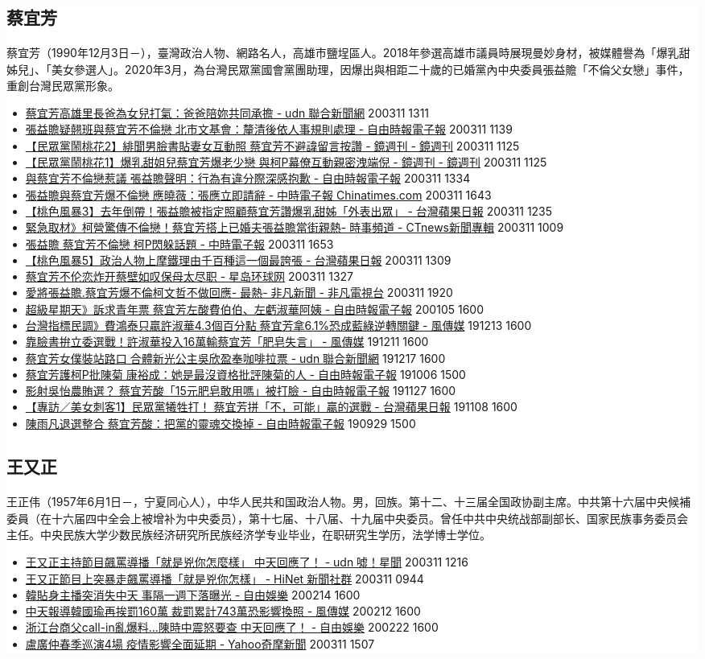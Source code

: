 ## 蔡宜芳

蔡宜芳（1990年12月3日－），臺灣政治人物、網路名人，高雄市鹽埕區人。2018年參選高雄市議員時展現曼妙身材，被媒體譽為「爆乳甜姊兒」、「美女參選人」。2020年3月，為台灣民眾黨國會黨團助理，因爆出與相距二十歲的已婚黨內中央委員張益贍「不倫父女戀」事件，重創台灣民眾黨形象。
- [蔡宜芳高雄里長爸為女兒打氣：爸爸陪妳共同承擔 - udn 聯合新聞網](https://udn.com/news/story/6656/4405992 "蔡宜芳高雄里長爸為女兒打氣：爸爸陪妳共同承擔 - udn 聯合新聞網") 200311 1311
- [張益贍疑翹班與蔡宜芳不倫戀 北市文基會：釐清後依人事規則處理 - 自由時報電子報](https://news.ltn.com.tw/news/politics/breakingnews/3095949 "張益贍疑翹班與蔡宜芳不倫戀 北市文基會：釐清後依人事規則處理 - 自由時報電子報") 200311 1139
- [【民眾黨鬧桃花2】緋聞男臉書貼妻女互動照 蔡宜芳不避諱留言按讚 - 鏡週刊 - 鏡週刊](https://www.mirrormedia.mg/story/20200311soc002 "【民眾黨鬧桃花2】緋聞男臉書貼妻女互動照 蔡宜芳不避諱留言按讚 - 鏡週刊 - 鏡週刊") 200311 1125
- [【民眾黨鬧桃花1】爆乳甜姐兒蔡宜芳爆老少戀 與柯P幕僚互動親密洩端倪 - 鏡週刊 - 鏡週刊](https://www.mirrormedia.mg/story/20200311soc001 "【民眾黨鬧桃花1】爆乳甜姐兒蔡宜芳爆老少戀 與柯P幕僚互動親密洩端倪 - 鏡週刊 - 鏡週刊") 200311 1125
- [與蔡宜芳不倫戀惹議 張益贍聲明：行為有違分際深感抱歉 - 自由時報電子報](https://news.ltn.com.tw/news/politics/breakingnews/3096137 "與蔡宜芳不倫戀惹議 張益贍聲明：行為有違分際深感抱歉 - 自由時報電子報") 200311 1334
- [張益贍與蔡宜芳爆不倫戀 應曉薇：張應立即請辭 - 中時電子報 Chinatimes.com](https://www.chinatimes.com/realtimenews/20200311003976-260407 "張益贍與蔡宜芳爆不倫戀 應曉薇：張應立即請辭 - 中時電子報 Chinatimes.com") 200311 1643
- [【桃色風暴3】去年倒帶！張益贍被指定照顧蔡宜芳讚爆乳甜姊「外表出眾」 - 台灣蘋果日報](https://tw.appledaily.com/politics/20200311/P23YXZESCZ7Z5ZDU7LDQY7KN7U/ "【桃色風暴3】去年倒帶！張益贍被指定照顧蔡宜芳讚爆乳甜姊「外表出眾」 - 台灣蘋果日報") 200311 1235
- [緊急取材》柯營驚傳不倫戀！蔡宜芳搭上已婚夫張益贍當街親熱- 時事頻道 - CTnews新聞專輯](https://www.chinatimes.com/album/TTP/20200311002507-262201 "緊急取材》柯營驚傳不倫戀！蔡宜芳搭上已婚夫張益贍當街親熱- 時事頻道 - CTnews新聞專輯") 200311 1009
- [張益贍 蔡宜芳不倫戀 柯P閃躲話題 - 中時電子報](https://www.chinatimes.com/realtimenews/20200311003421-260407 "張益贍 蔡宜芳不倫戀 柯P閃躲話題 - 中時電子報") 200311 1653
- [【桃色風暴5】政治人物上摩鐵理由千百種這一個最誇張 - 台灣蘋果日報](https://tw.appledaily.com/politics/20200311/AQTMII3O3AIVC4I4HVPCCOX7P4/ "【桃色風暴5】政治人物上摩鐵理由千百種這一個最誇張 - 台灣蘋果日報") 200311 1309
- [蔡宜芳不伦恋炸开蔡壁如叹保母太尽职 - 星岛环球网](http://m.stnn.cc/pcarticle/724918 "蔡宜芳不伦恋炸开蔡壁如叹保母太尽职 - 星岛环球网") 200311 1327
- [愛將張益贍.蔡宜芳爆不倫柯文哲不做回應- 最熱- 非凡新聞 - 非凡電視台](https://www.ustv.com.tw/UstvMedia/news/101/20200311A149 "愛將張益贍.蔡宜芳爆不倫柯文哲不做回應- 最熱- 非凡新聞 - 非凡電視台") 200311 1920
- [超級星期天》訴求青年票 蔡宜芳左酸費伯伯、左虧淑華阿姨 - 自由時報電子報](https://news.ltn.com.tw/news/politics/breakingnews/3030867 "超級星期天》訴求青年票 蔡宜芳左酸費伯伯、左虧淑華阿姨 - 自由時報電子報") 200105 1600
- [台灣指標民調》費鴻泰只贏許淑華4.3個百分點 蔡宜芳拿6.1%恐成藍綠逆轉關鍵 - 風傳媒](https://www.storm.mg/article/2055108 "台灣指標民調》費鴻泰只贏許淑華4.3個百分點 蔡宜芳拿6.1%恐成藍綠逆轉關鍵 - 風傳媒") 191213 1600
- [靠臉書拚立委選戰！許淑華投入16萬輸蔡宜芳「肥皂失言」 - 風傳媒](https://www.storm.mg/article/2047710 "靠臉書拚立委選戰！許淑華投入16萬輸蔡宜芳「肥皂失言」 - 風傳媒") 191211 1600
- [蔡宜芳女僕裝站路口 合體新光公主吳欣盈奉咖啡拉票 - udn 聯合新聞網](https://udn.com/news/story/7548/4231275 "蔡宜芳女僕裝站路口 合體新光公主吳欣盈奉咖啡拉票 - udn 聯合新聞網") 191217 1600
- [蔡宜芳護柯P批陳菊 康裕成：她是最沒資格批評陳菊的人 - 自由時報電子報](https://news.ltn.com.tw/news/politics/breakingnews/2937875 "蔡宜芳護柯P批陳菊 康裕成：她是最沒資格批評陳菊的人 - 自由時報電子報") 191006 1500
- [影射吳怡農賄選？ 蔡宜芳酸「15元肥皂敢用嗎」被打臉 - 自由時報電子報](https://news.ltn.com.tw/news/politics/breakingnews/2990485 "影射吳怡農賄選？ 蔡宜芳酸「15元肥皂敢用嗎」被打臉 - 自由時報電子報") 191127 1600
- [【專訪／美女刺客1】民眾黨犧牲打！ 蔡宜芳拼「不，可能」贏的選戰 - 台灣蘋果日報](https://tw.appledaily.com/life/20191108/RFRFFN4PX2ENDCJSKYNSP74UJQ/ "【專訪／美女刺客1】民眾黨犧牲打！ 蔡宜芳拼「不，可能」贏的選戰 - 台灣蘋果日報") 191108 1600
- [陳雨凡退選整合 蔡宜芳酸：把黨的靈魂交換掉 - 自由時報電子報](https://news.ltn.com.tw/news/politics/breakingnews/2930639 "陳雨凡退選整合 蔡宜芳酸：把黨的靈魂交換掉 - 自由時報電子報") 190929 1500

## 王又正

王正伟（1957年6月1日－，宁夏同心人），中华人民共和国政治人物。男，回族。第十二、十三届全国政协副主席。中共第十六届中央候補委員（在十六届四中全会上被增补为中央委员），第十七届、十八届、十九届中央委员。曾任中共中央统战部副部长、国家民族事务委员会主任。中央民族大学少数民族经济研究所民族经济学专业毕业，在职研究生学历，法学博士学位。
- [王又正主持節目飆罵導播「就是兇你怎麼樣」 中天回應了！ - udn 噓！星聞](https://stars.udn.com/star/story/10091/4405714 "王又正主持節目飆罵導播「就是兇你怎麼樣」 中天回應了！ - udn 噓！星聞") 200311 1216
- [王又正節目上突暴走飆罵導播「就是兇你怎樣」 - HiNet 新聞社群](http://times.hinet.net/news/22821306 "王又正節目上突暴走飆罵導播「就是兇你怎樣」 - HiNet 新聞社群") 200311 0944
- [韓貼身主播突消失中天 事隔一週下落曝光 - 自由娛樂](https://ent.ltn.com.tw/news/breakingnews/3067593 "韓貼身主播突消失中天 事隔一週下落曝光 - 自由娛樂") 200214 1600
- [中天報導韓國瑜再挨罰160萬 裁罰累計743萬恐影響換照 - 風傳媒](https://www.storm.mg/article/2283812 "中天報導韓國瑜再挨罰160萬 裁罰累計743萬恐影響換照 - 風傳媒") 200212 1600
- [浙江台商父call-in亂爆料…陳時中震怒要查 中天回應了！ - 自由娛樂](https://ent.ltn.com.tw/news/breakingnews/3076744 "浙江台商父call-in亂爆料…陳時中震怒要查 中天回應了！ - 自由娛樂") 200222 1600
- [盧廣仲春季巡演4場 疫情影響全面延期 - Yahoo奇摩新聞](https://tw.news.yahoo.com/video/%E7%9B%A7%E5%BB%A3%E4%BB%B2%E6%98%A5%E5%AD%A3%E5%B7%A1%E6%BC%944%E5%A0%B4-%E7%96%AB%E6%83%85%E5%BD%B1%E9%9F%BF%E5%85%A8%E9%9D%A2%E5%BB%B6%E6%9C%9F-052623943.html "盧廣仲春季巡演4場 疫情影響全面延期 - Yahoo奇摩新聞") 200311 1507